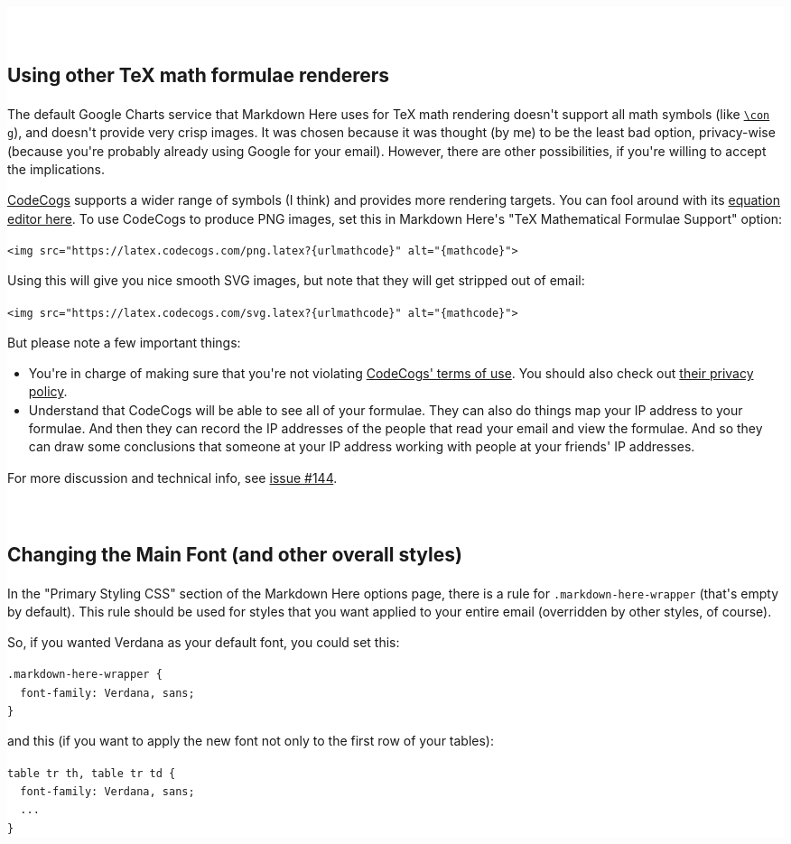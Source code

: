 \
\
Using other TeX math formulae renderers <a href="#tex" id="tex"></a>
--------------------------------------------------------------------

The default Google Charts service that Markdown Here uses for TeX math rendering doesn't support all math symbols (like [`\cong`](https://github.com/adam-p/markdown-here/issues/199)), and doesn't provide very crisp images. It was chosen because it was thought (by me) to be the least bad option, privacy-wise (because you're probably already using Google for your email). However, there are other possibilities, if you're willing to accept the implications.

[CodeCogs](http://www.codecogs.com) supports a wider range of symbols (I think) and provides more rendering targets. You can fool around with its [equation editor here](http://www.codecogs.com/latex/eqneditor.php). To use CodeCogs to produce PNG images, set this in Markdown Here's "TeX Mathematical Formulae Support" option:

```
<img src="https://latex.codecogs.com/png.latex?{urlmathcode}" alt="{mathcode}">
```

Using this will give you nice smooth SVG images, but note that they will get stripped out of email:

```
<img src="https://latex.codecogs.com/svg.latex?{urlmathcode}" alt="{mathcode}">
```

But please note a few important things:

* You're in charge of making sure that you're not violating [CodeCogs' terms of use](http://www.codecogs.com/pages/agreements/termsofuse.php). You should also check out [their privacy policy](http://www.codecogs.com/pages/agreements/privacy\_policy.php).
* Understand that CodeCogs will be able to see all of your formulae. They can also do things map your IP address to your formulae. And then they can record the IP addresses of the people that read your email and view the formulae. And so they can draw some conclusions that someone at your IP address working with people at your friends' IP addresses.

For more discussion and technical info, see [issue #144](https://github.com/adam-p/markdown-here/issues/144).

\
Changing the Main Font (and other overall styles) <a href="#mainfont" id="mainfont"></a>
----------------------------------------------------------------------------------------

In the "Primary Styling CSS" section of the Markdown Here options page, there is a rule for `.markdown-here-wrapper` (that's empty by default). This rule should be used for styles that you want applied to your entire email (overridden by other styles, of course).

So, if you wanted Verdana as your default font, you could set this:

```
.markdown-here-wrapper {
  font-family: Verdana, sans;
}
```

and this (if you want to apply the new font not only to the first row of your tables):

```
table tr th, table tr td {
  font-family: Verdana, sans;
  ...
}
```
